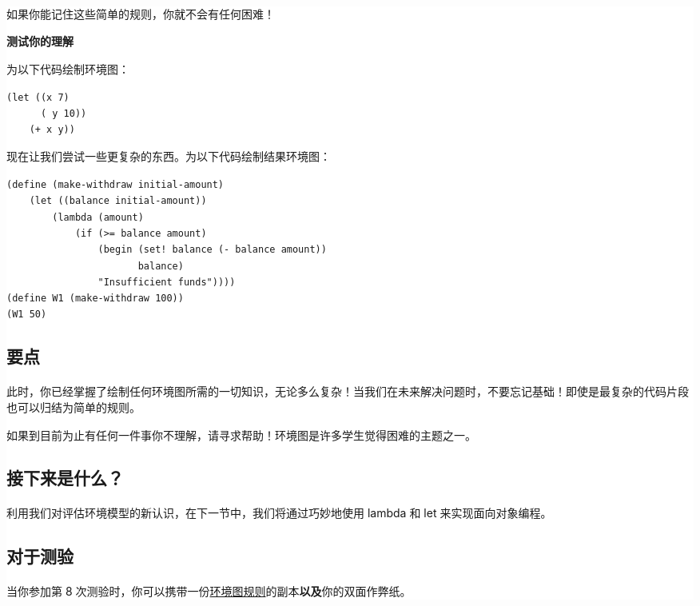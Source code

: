 如果你能记住这些简单的规则，你就不会有任何困难！

**测试你的理解**

为以下代码绘制环境图：

```
(let ((x 7)
      ( y 10))
    (+ x y))
```

现在让我们尝试一些更复杂的东西。为以下代码绘制结果环境图：

```
(define (make-withdraw initial-amount)
    (let ((balance initial-amount))
        (lambda (amount)
            (if (>= balance amount)
                (begin (set! balance (- balance amount))
                       balance)
                "Insufficient funds"))))
(define W1 (make-withdraw 100))
(W1 50)
```

## 要点

此时，你已经掌握了绘制任何环境图所需的一切知识，无论多么复杂！当我们在未来解决问题时，不要忘记基础！即使是最复杂的代码片段也可以归结为简单的规则。

如果到目前为止有任何一件事你不理解，请寻求帮助！环境图是许多学生觉得困难的主题之一。

## 接下来是什么？

利用我们对评估环境模型的新认识，在下一节中，我们将通过巧妙地使用 lambda 和 let 来实现面向对象编程。

## 对于测验

当你参加第 8 次测验时，你可以携带一份[环境图规则](https://docs.google.com/document/d/1GbRF9rB9TtFbf--89MBDEHzygF2E5_E2wpLBh4rb4Z4/edit)的副本**以及**你的双面作弊纸。

